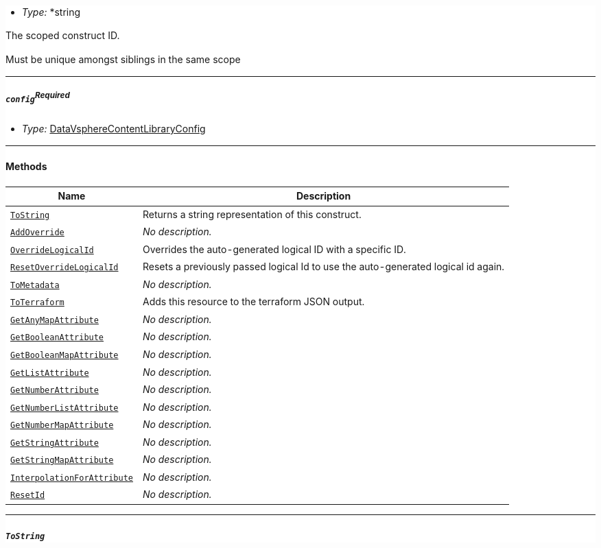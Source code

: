 - *Type:* *string

The scoped construct ID.

Must be unique amongst siblings in the same scope

---

##### `config`<sup>Required</sup> <a name="config" id="@cdktf/provider-vsphere.dataVsphereContentLibrary.DataVsphereContentLibrary.Initializer.parameter.config"></a>

- *Type:* <a href="#@cdktf/provider-vsphere.dataVsphereContentLibrary.DataVsphereContentLibraryConfig">DataVsphereContentLibraryConfig</a>

---

#### Methods <a name="Methods" id="Methods"></a>

| **Name** | **Description** |
| --- | --- |
| <code><a href="#@cdktf/provider-vsphere.dataVsphereContentLibrary.DataVsphereContentLibrary.toString">ToString</a></code> | Returns a string representation of this construct. |
| <code><a href="#@cdktf/provider-vsphere.dataVsphereContentLibrary.DataVsphereContentLibrary.addOverride">AddOverride</a></code> | *No description.* |
| <code><a href="#@cdktf/provider-vsphere.dataVsphereContentLibrary.DataVsphereContentLibrary.overrideLogicalId">OverrideLogicalId</a></code> | Overrides the auto-generated logical ID with a specific ID. |
| <code><a href="#@cdktf/provider-vsphere.dataVsphereContentLibrary.DataVsphereContentLibrary.resetOverrideLogicalId">ResetOverrideLogicalId</a></code> | Resets a previously passed logical Id to use the auto-generated logical id again. |
| <code><a href="#@cdktf/provider-vsphere.dataVsphereContentLibrary.DataVsphereContentLibrary.toMetadata">ToMetadata</a></code> | *No description.* |
| <code><a href="#@cdktf/provider-vsphere.dataVsphereContentLibrary.DataVsphereContentLibrary.toTerraform">ToTerraform</a></code> | Adds this resource to the terraform JSON output. |
| <code><a href="#@cdktf/provider-vsphere.dataVsphereContentLibrary.DataVsphereContentLibrary.getAnyMapAttribute">GetAnyMapAttribute</a></code> | *No description.* |
| <code><a href="#@cdktf/provider-vsphere.dataVsphereContentLibrary.DataVsphereContentLibrary.getBooleanAttribute">GetBooleanAttribute</a></code> | *No description.* |
| <code><a href="#@cdktf/provider-vsphere.dataVsphereContentLibrary.DataVsphereContentLibrary.getBooleanMapAttribute">GetBooleanMapAttribute</a></code> | *No description.* |
| <code><a href="#@cdktf/provider-vsphere.dataVsphereContentLibrary.DataVsphereContentLibrary.getListAttribute">GetListAttribute</a></code> | *No description.* |
| <code><a href="#@cdktf/provider-vsphere.dataVsphereContentLibrary.DataVsphereContentLibrary.getNumberAttribute">GetNumberAttribute</a></code> | *No description.* |
| <code><a href="#@cdktf/provider-vsphere.dataVsphereContentLibrary.DataVsphereContentLibrary.getNumberListAttribute">GetNumberListAttribute</a></code> | *No description.* |
| <code><a href="#@cdktf/provider-vsphere.dataVsphereContentLibrary.DataVsphereContentLibrary.getNumberMapAttribute">GetNumberMapAttribute</a></code> | *No description.* |
| <code><a href="#@cdktf/provider-vsphere.dataVsphereContentLibrary.DataVsphereContentLibrary.getStringAttribute">GetStringAttribute</a></code> | *No description.* |
| <code><a href="#@cdktf/provider-vsphere.dataVsphereContentLibrary.DataVsphereContentLibrary.getStringMapAttribute">GetStringMapAttribute</a></code> | *No description.* |
| <code><a href="#@cdktf/provider-vsphere.dataVsphereContentLibrary.DataVsphereContentLibrary.interpolationForAttribute">InterpolationForAttribute</a></code> | *No description.* |
| <code><a href="#@cdktf/provider-vsphere.dataVsphereContentLibrary.DataVsphereContentLibrary.resetId">ResetId</a></code> | *No description.* |

---

##### `ToString` <a name="ToString" id="@cdktf/provider-vsphere.dataVsphereContentLibrary.DataVsphereContentLibrary.toString"></a>
